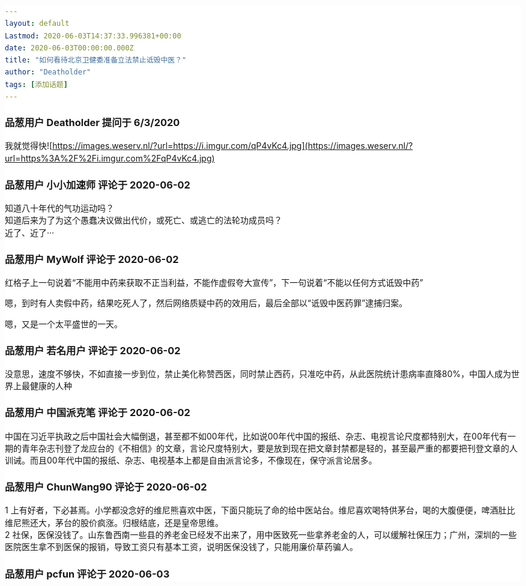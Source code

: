 ```yaml
---
layout: default
Lastmod: 2020-06-03T14:37:33.996381+00:00
date: 2020-06-03T00:00:00.000Z
title: "如何看待北京卫健委准备立法禁止诋毁中医？"
author: "Deatholder"
tags: [添加话题]
---
```



### 品葱用户 **Deatholder** 提问于 6/3/2020
    
我就觉得快![https://images.weserv.nl/?url=https://i.imgur.com/qP4vKc4.jpg](https://images.weserv.nl/?url=https%3A%2F%2Fi.imgur.com%2FqP4vKc4.jpg)
    
                

### 品葱用户 **小小加速师** 评论于 2020-06-02
        
知道八十年代的气功运动吗？  
知道后来为了为这个愚蠢决议做出代价，或死亡、或逃亡的法轮功成员吗？  
近了、近了···
        
                

### 品葱用户 **MyWolf** 评论于 2020-06-02
        
红格子上一句说着“不能用中药来获取不正当利益，不能作虚假夸大宣传”，下一句说着“不能以任何方式诋毁中药”  
  
嗯，到时有人卖假中药，结果吃死人了，然后网络质疑中药的效用后，最后全部以“诋毁中医药罪”逮捕归案。  
  
嗯，又是一个太平盛世的一天。
        
                

### 品葱用户 **若名用户** 评论于 2020-06-02
        
没意思，速度不够快，不如直接一步到位，禁止美化称赞西医，同时禁止西药，只准吃中药，从此医院统计患病率直降80%，中国人成为世界上最健康的人种
        
                

### 品葱用户 **中国派克笔** 评论于 2020-06-02
        
中国在习近平执政之后中国社会大幅倒退，甚至都不如00年代，比如说00年代中国的报纸、杂志、电视言论尺度都特别大，在00年代有一期的青年杂志刊登了龙应台的《不相信》的文章，言论尺度特别大，要是放到现在把文章封禁都是轻的，甚至最严重的都要把刊登文章的人训诫。而且00年代中国的报纸、杂志、电视基本上都是自由派言论多，不像现在，保守派言论居多。
        
                

### 品葱用户 **ChunWang90** 评论于 2020-06-02
        
1 上有好者，下必甚焉。小学都没念好的维尼熊喜欢中医，下面只能玩了命的给中医站台。维尼喜欢喝特供茅台，喝的大腹便便，啤酒肚比维尼熊还大，茅台的股价疯涨。归根结底，还是皇帝思维。  
2 社保，医保没钱了。山东鲁西南一些县的养老金已经发不出来了，用中医致死一些拿养老金的人，可以缓解社保压力；广州，深圳的一些医院医生拿不到医保的报销，导致工资只有基本工资，说明医保没钱了，只能用廉价草药骗人。
        
                

### 品葱用户 **pcfun** 评论于 2020-06-03
        